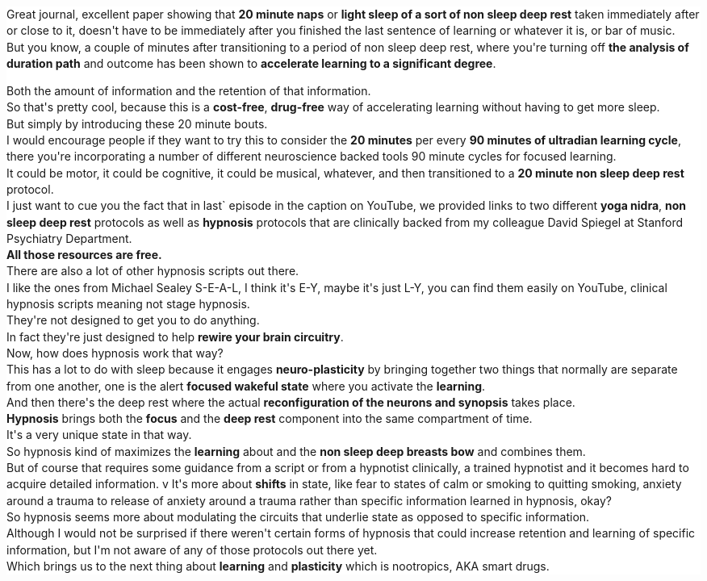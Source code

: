 Great journal, excellent paper showing that **20 minute naps** or **light sleep of a sort of non sleep deep rest** taken immediately after or close to it, doesn't have to be immediately after you finished the last sentence of learning or whatever it is, or bar of music.  
But you know, a couple of minutes after transitioning to a period of non sleep deep rest, where you're turning off **the analysis of duration path** and outcome has been shown to **accelerate learning to a significant degree**.  




Both the amount of information and the retention of that information.  
So that's pretty cool, because this is a **cost-free**, **drug-free** way of accelerating learning without having to get more sleep.  
But simply by introducing these 20 minute bouts.  
I would encourage people if they want to try this to consider the **20 minutes** per every **90 minutes of ultradian learning cycle**, there you're incorporating a number of different neuroscience backed tools
90 minute cycles for focused learning.  
It could be motor, it could be cognitive, it could be musical, whatever, and then transitioned to a **20 minute non sleep deep rest** protocol.  
I just want to cue you the fact that in last` episode in the caption on YouTube, we provided links to two different **yoga nidra**, **non sleep deep rest** protocols as well as **hypnosis** protocols that are clinically backed from my colleague David Spiegel at Stanford Psychiatry Department.  
**All those resources are free.**  
There are also a lot of other hypnosis scripts out there.  
I like the ones from Michael Sealey S-E-A-L, I think it's E-Y, maybe it's just L-Y, you can find them easily on YouTube, clinical hypnosis scripts meaning not stage hypnosis.  
They're not designed to get you to do anything.  
In fact they're just designed to help **rewire your brain circuitry**.  
Now, how does hypnosis work that way?  
This has a lot to do with sleep because it engages **neuro-plasticity** by bringing together two things that normally are separate from one another, one is the alert **focused wakeful state** where you activate the **learning**.  
And then there's the deep rest where the actual **reconfiguration of the neurons and synopsis** takes place.  
**Hypnosis** brings both the **focus** and the **deep rest** component into the same compartment of time.  
It's a very unique state in that way.  
So hypnosis kind of maximizes the **learning** about and the **non sleep deep breasts bow** and combines them.  
But of course that requires some guidance from a script or from a hypnotist clinically, a trained hypnotist and it becomes hard to acquire detailed information.  v
It's more about **shifts** in state, like fear to states of calm or smoking to quitting smoking, anxiety around a trauma to release of anxiety around a trauma rather than specific information learned in hypnosis, okay?  
So hypnosis seems more about modulating the circuits that underlie state as opposed to specific information.  
Although I would not be surprised if there weren't certain forms of hypnosis that could increase retention and learning of specific information, but I'm not aware of any of those protocols out there yet.  
Which brings us to the next thing about **learning** and **plasticity** which is nootropics, AKA smart drugs.  
